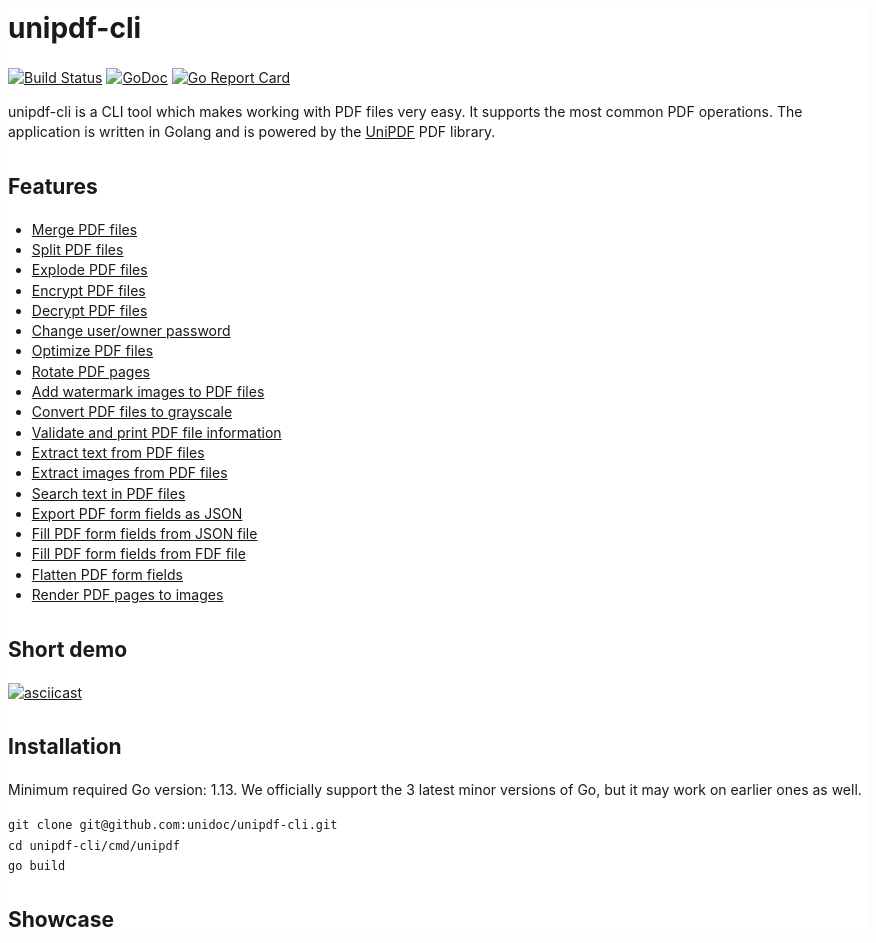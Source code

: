 # unipdf-cli

[![Build Status](https://travis-ci.org/unidoc/unipdf-cli.svg?branch=master)](https://travis-ci.org/unidoc/unipdf-cli)
[![GoDoc](https://godoc.org/github.com/unidoc/unipdf-cli?status.svg)](https://godoc.org/github.com/unidoc/unipdf-cli)
[![Go Report Card](https://goreportcard.com/badge/github.com/unidoc/unipdf-cli)](https://goreportcard.com/report/github.com/unidoc/unipdf-cli)

unipdf-cli is a CLI tool which makes working with PDF files very easy. It supports
the most common PDF operations. The application is written in Golang and is
powered by the [UniPDF](https://github.com/unidoc/unipdf) PDF library.

## Features

- [Merge PDF files](#merge)
- [Split PDF files](#split)
- [Explode PDF files](#explode)
- [Encrypt PDF files](#encrypt)
- [Decrypt PDF files](#decrypt)
- [Change user/owner password](#passwd)
- [Optimize PDF files](#optimize)
- [Rotate PDF pages](#rotate)
- [Add watermark images to PDF files](#watermark)
- [Convert PDF files to grayscale](#grayscale)
- [Validate and print PDF file information](#info)
- [Extract text from PDF files](#extract-text)
- [Extract images from PDF files](#extract-images)
- [Search text in PDF files](#search)
- [Export PDF form fields as JSON](#form-export)
- [Fill PDF form fields from JSON file](#form-fill)
- [Fill PDF form fields from FDF file](#fdf-merge)
- [Flatten PDF form fields](#form-flatten)
- [Render PDF pages to images](#render)

## Short demo

[![asciicast](https://i.imgur.com/nQZq6T7.png)](https://asciinema.org/a/220314)

## Installation

Minimum required Go version: 1.13. We officially support the 3 latest minor versions of Go, but it may work on earlier ones as well.

```
git clone git@github.com:unidoc/unipdf-cli.git
cd unipdf-cli/cmd/unipdf
go build
```

## Showcase
